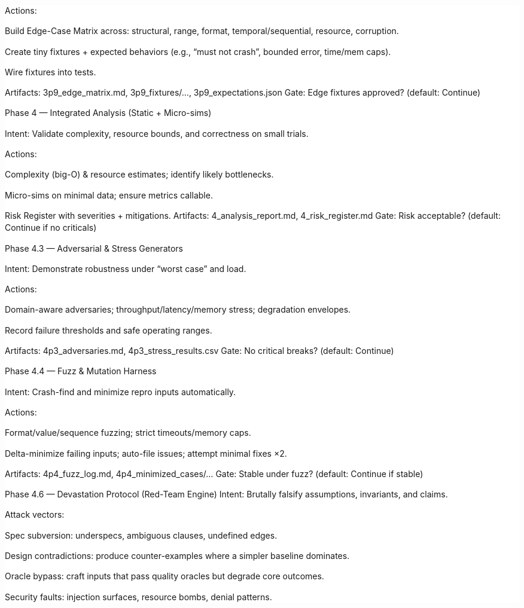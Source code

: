 Actions:

Build Edge-Case Matrix across: structural, range, format, temporal/sequential, resource, corruption.

Create tiny fixtures + expected behaviors (e.g., “must not crash”, bounded error, time/mem caps).

Wire fixtures into tests.

Artifacts: 3p9_edge_matrix.md, 3p9_fixtures/…, 3p9_expectations.json Gate: Edge fixtures approved? (default: Continue)

Phase 4 — Integrated Analysis (Static + Micro-sims)

Intent: Validate complexity, resource bounds, and correctness on small trials.

Actions:

Complexity (big-O) & resource estimates; identify likely bottlenecks.

Micro-sims on minimal data; ensure metrics callable.

Risk Register with severities + mitigations. Artifacts: 4_analysis_report.md, 4_risk_register.md
Gate: Risk acceptable? (default: Continue if no criticals)

Phase 4.3 — Adversarial & Stress Generators

Intent: Demonstrate robustness under “worst case” and load.

Actions:

Domain-aware adversaries; throughput/latency/memory stress; degradation envelopes.

Record failure thresholds and safe operating ranges.

Artifacts: 4p3_adversaries.md, 4p3_stress_results.csv
Gate: No critical breaks? (default: Continue)

Phase 4.4 — Fuzz & Mutation Harness

Intent: Crash-find and minimize repro inputs automatically.

Actions:

Format/value/sequence fuzzing; strict timeouts/memory caps.

Delta-minimize failing inputs; auto-file issues; attempt minimal fixes ×2.

Artifacts: 4p4_fuzz_log.md, 4p4_minimized_cases/…
Gate: Stable under fuzz? (default: Continue if stable)

Phase 4.6 — Devastation Protocol (Red-Team Engine) Intent: Brutally falsify assumptions, invariants, and claims.

Attack vectors:

Spec subversion: underspecs, ambiguous clauses, undefined edges.

Design contradictions: produce counter-examples where a simpler baseline dominates.

Oracle bypass: craft inputs that pass quality oracles but degrade core outcomes.

Security faults: injection surfaces, resource bombs, denial patterns.
